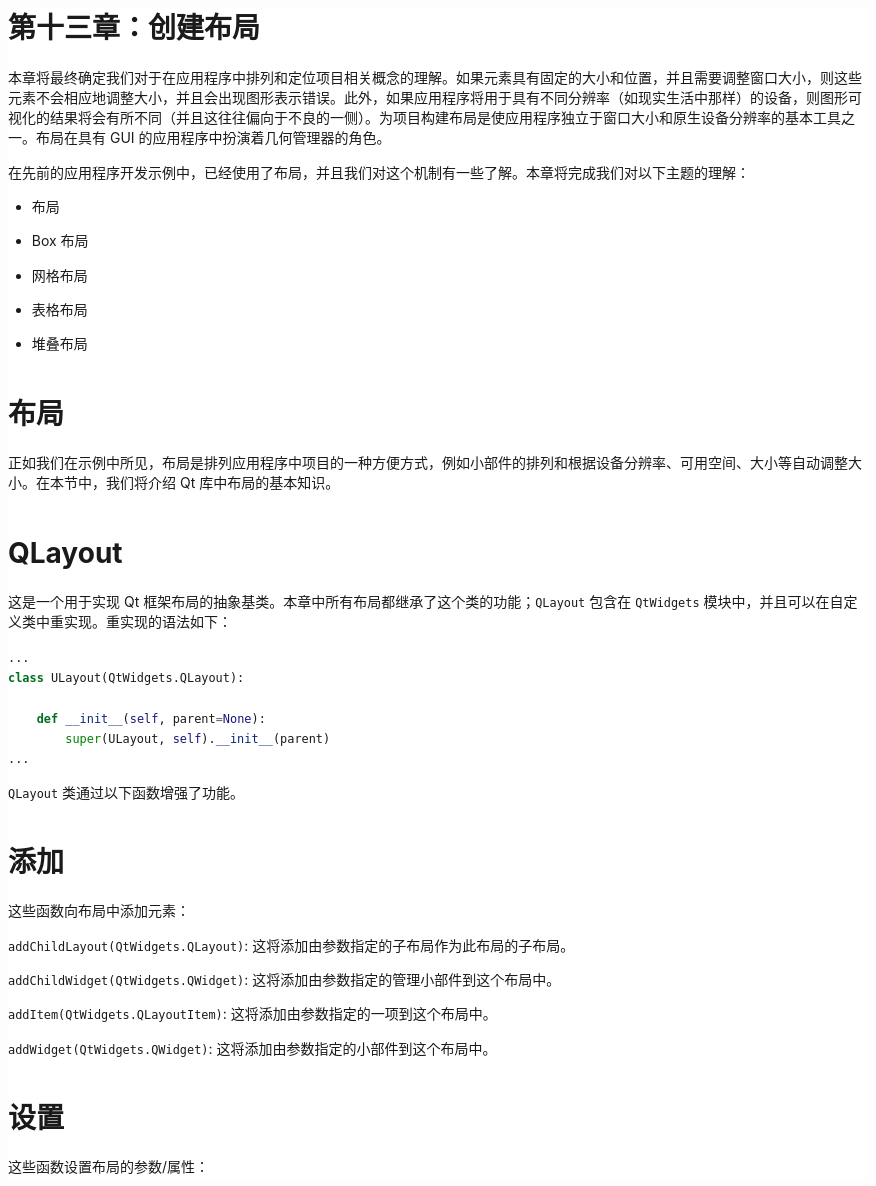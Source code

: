 # 第十三章：创建布局

本章将最终确定我们对于在应用程序中排列和定位项目相关概念的理解。如果元素具有固定的大小和位置，并且需要调整窗口大小，则这些元素不会相应地调整大小，并且会出现图形表示错误。此外，如果应用程序将用于具有不同分辨率（如现实生活中那样）的设备，则图形可视化的结果将会有所不同（并且这往往偏向于不良的一侧）。为项目构建布局是使应用程序独立于窗口大小和原生设备分辨率的基本工具之一。布局在具有 GUI 的应用程序中扮演着几何管理器的角色。

在先前的应用程序开发示例中，已经使用了布局，并且我们对这个机制有一些了解。本章将完成我们对以下主题的理解：

+   布局

+   Box 布局

+   网格布局

+   表格布局

+   堆叠布局

# 布局

正如我们在示例中所见，布局是排列应用程序中项目的一种方便方式，例如小部件的排列和根据设备分辨率、可用空间、大小等自动调整大小。在本节中，我们将介绍 Qt 库中布局的基本知识。

# QLayout

这是一个用于实现 Qt 框架布局的抽象基类。本章中所有布局都继承了这个类的功能；`QLayout` 包含在 `QtWidgets` 模块中，并且可以在自定义类中重实现。重实现的语法如下：

```py
...
class ULayout(QtWidgets.QLayout):

    def __init__(self, parent=None):
        super(ULayout, self).__init__(parent)
...
```

`QLayout` 类通过以下函数增强了功能。

# 添加

这些函数向布局中添加元素：

`addChildLayout(QtWidgets.QLayout)`: 这将添加由参数指定的子布局作为此布局的子布局。

`addChildWidget(QtWidgets.QWidget)`: 这将添加由参数指定的管理小部件到这个布局中。

`addItem(QtWidgets.QLayoutItem)`: 这将添加由参数指定的一项到这个布局中。

`addWidget(QtWidgets.QWidget)`: 这将添加由参数指定的小部件到这个布局中。

# 设置

这些函数设置布局的参数/属性：
